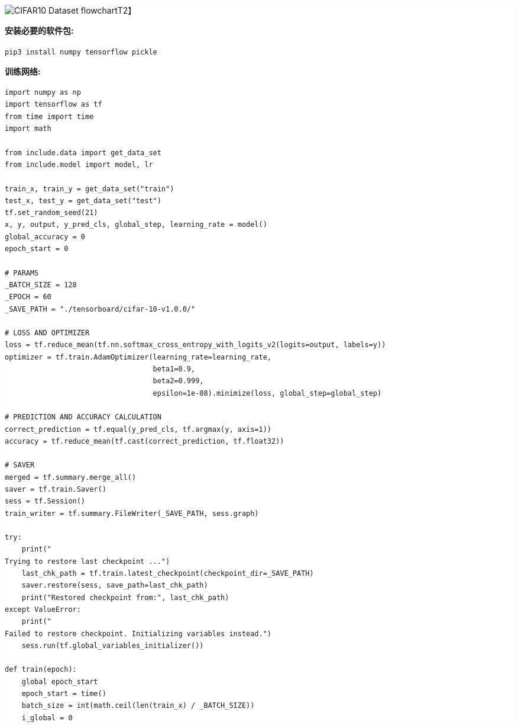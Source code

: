 ![CIFAR10 Dataset flowchart](../Images/e59e9872085ae6214f9a7c05884bef69.png)T2】

**安装必要的软件包:**

```
pip3 install numpy tensorflow pickle
```

**训练网络:**

```
import numpy as np
import tensorflow as tf
from time import time
import math

from include.data import get_data_set
from include.model import model, lr

train_x, train_y = get_data_set("train")
test_x, test_y = get_data_set("test")
tf.set_random_seed(21)
x, y, output, y_pred_cls, global_step, learning_rate = model()
global_accuracy = 0
epoch_start = 0

# PARAMS
_BATCH_SIZE = 128
_EPOCH = 60
_SAVE_PATH = "./tensorboard/cifar-10-v1.0.0/"

# LOSS AND OPTIMIZER
loss = tf.reduce_mean(tf.nn.softmax_cross_entropy_with_logits_v2(logits=output, labels=y))
optimizer = tf.train.AdamOptimizer(learning_rate=learning_rate,
                                   beta1=0.9,
                                   beta2=0.999,
                                   epsilon=1e-08).minimize(loss, global_step=global_step)

# PREDICTION AND ACCURACY CALCULATION
correct_prediction = tf.equal(y_pred_cls, tf.argmax(y, axis=1))
accuracy = tf.reduce_mean(tf.cast(correct_prediction, tf.float32))

# SAVER
merged = tf.summary.merge_all()
saver = tf.train.Saver()
sess = tf.Session()
train_writer = tf.summary.FileWriter(_SAVE_PATH, sess.graph)

try:
    print("
Trying to restore last checkpoint ...")
    last_chk_path = tf.train.latest_checkpoint(checkpoint_dir=_SAVE_PATH)
    saver.restore(sess, save_path=last_chk_path)
    print("Restored checkpoint from:", last_chk_path)
except ValueError:
    print("
Failed to restore checkpoint. Initializing variables instead.")
    sess.run(tf.global_variables_initializer())

def train(epoch):
    global epoch_start
    epoch_start = time()
    batch_size = int(math.ceil(len(train_x) / _BATCH_SIZE))
    i_global = 0

```